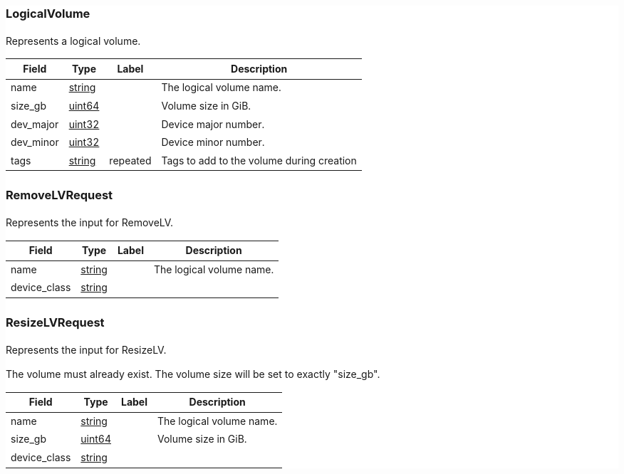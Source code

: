 
<a name="proto.LogicalVolume"></a>

### LogicalVolume
Represents a logical volume.


| Field | Type | Label | Description |
| ----- | ---- | ----- | ----------- |
| name | [string](#string) |  | The logical volume name. |
| size_gb | [uint64](#uint64) |  | Volume size in GiB. |
| dev_major | [uint32](#uint32) |  | Device major number. |
| dev_minor | [uint32](#uint32) |  | Device minor number. |
| tags | [string](#string) | repeated | Tags to add to the volume during creation |






<a name="proto.RemoveLVRequest"></a>

### RemoveLVRequest
Represents the input for RemoveLV.


| Field | Type | Label | Description |
| ----- | ---- | ----- | ----------- |
| name | [string](#string) |  | The logical volume name. |
| device_class | [string](#string) |  |  |






<a name="proto.ResizeLVRequest"></a>

### ResizeLVRequest
Represents the input for ResizeLV.

The volume must already exist.
The volume size will be set to exactly &#34;size_gb&#34;.


| Field | Type | Label | Description |
| ----- | ---- | ----- | ----------- |
| name | [string](#string) |  | The logical volume name. |
| size_gb | [uint64](#uint64) |  | Volume size in GiB. |
| device_class | [string](#string) |  |  |



